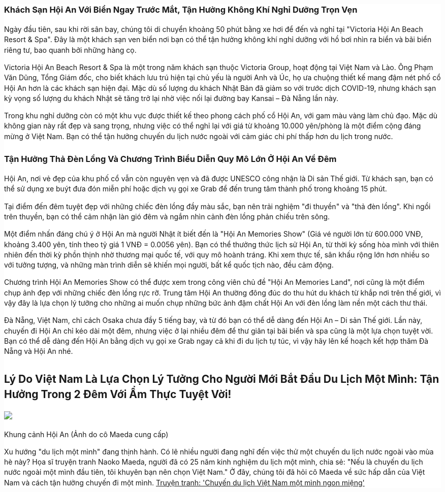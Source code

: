 ### Khách Sạn Hội An Với Biển Ngay Trước Mắt, Tận Hưởng Không Khí Nghỉ Dưỡng Trọn Vẹn

Ngày đầu tiên, sau khi rời sân bay, chúng tôi di chuyển khoảng 50 phút bằng xe hơi để đến và nghỉ tại "Victoria Hội An Beach Resort & Spa". Đây là một khách sạn ven biển nơi bạn có thể tận hưởng không khí nghỉ dưỡng với hồ bơi nhìn ra biển và bãi biển riêng tư, bao quanh bởi những hàng cọ.

Victoria Hội An Beach Resort & Spa là một trong năm khách sạn thuộc Victoria Group, hoạt động tại Việt Nam và Lào. Ông Phạm Văn Dũng, Tổng Giám đốc, cho biết khách lưu trú hiện tại chủ yếu là người Anh và Úc, họ ưa chuộng thiết kế mang đậm nét phố cổ Hội An hơn là các khách sạn hiện đại. Mặc dù số lượng du khách Nhật Bản đã giảm so với trước dịch COVID-19, nhưng khách sạn kỳ vọng số lượng du khách Nhật sẽ tăng trở lại nhờ việc nối lại đường bay Kansai – Đà Nẵng lần này.

Trong khu nghỉ dưỡng còn có một khu vực được thiết kế theo phong cách phố cổ Hội An, với gam màu vàng làm chủ đạo. Mặc dù không gian này rất đẹp và sang trọng, nhưng việc có thể nghỉ lại với giá từ khoảng 10.000 yên/phòng là một điểm cộng đáng mừng ở Việt Nam. Bạn có thể tận hưởng chuyến du lịch nước ngoài với cảm giác chi phí thấp hơn du lịch trong nước.

### Tận Hưởng Thả Đèn Lồng Và Chương Trình Biểu Diễn Quy Mô Lớn Ở Hội An Về Đêm

Hội An, nơi vẻ đẹp của khu phố cổ vẫn còn nguyên vẹn và đã được UNESCO công nhận là Di sản Thế giới. Từ khách sạn, bạn có thể sử dụng xe buýt đưa đón miễn phí hoặc dịch vụ gọi xe Grab để đến trung tâm thành phố trong khoảng 15 phút.

Tại điểm đến đêm tuyệt đẹp với những chiếc đèn lồng đầy màu sắc, bạn nên trải nghiệm "đi thuyền" và "thả đèn lồng". Khi ngồi trên thuyền, bạn có thể cảm nhận làn gió đêm và ngắm nhìn cảnh đèn lồng phản chiếu trên sông.

Một điểm nhấn đáng chú ý ở Hội An mà người Nhật ít biết đến là "Hội An Memories Show" (Giá vé người lớn từ 600.000 VNĐ, khoảng 3.400 yên, tính theo tỷ giá 1 VNĐ = 0.0056 yên). Bạn có thể thưởng thức lịch sử Hội An, từ thời kỳ sống hòa mình với thiên nhiên đến thời kỳ phồn thịnh nhờ thương mại quốc tế, với quy mô hoành tráng. Khi xem thực tế, sân khấu rộng lớn hơn nhiều so với tưởng tượng, và những màn trình diễn sẽ khiến mọi người, bất kể quốc tịch nào, đều cảm động.

Chương trình Hội An Memories Show có thể được xem trong công viên chủ đề "Hội An Memories Land", nơi cũng là một điểm chụp ảnh đẹp với những chiếc đèn lồng rực rỡ. Trung tâm Hội An thường đông đúc do thu hút du khách từ khắp nơi trên thế giới, vì vậy đây là lựa chọn lý tưởng cho những ai muốn chụp những bức ảnh đậm chất Hội An với đèn lồng làm nền một cách thư thái.

Đà Nẵng, Việt Nam, chỉ cách Osaka chưa đầy 5 tiếng bay, và từ đó bạn có thể dễ dàng đến Hội An – Di sản Thế giới. Lần này, chuyến đi Hội An chỉ kéo dài một đêm, nhưng việc ở lại nhiều đêm để thư giãn tại bãi biển và spa cũng là một lựa chọn tuyệt vời. Bạn có thể dễ dàng đến Hội An bằng dịch vụ gọi xe Grab ngay cả khi đi du lịch tự túc, vì vậy hãy lên kế hoạch kết hợp thăm Đà Nẵng và Hội An nhé.

## Lý Do Việt Nam Là Lựa Chọn Lý Tưởng Cho Người Mới Bắt Đầu Du Lịch Một Mình: Tận Hưởng Trong 2 Đêm Với Ẩm Thực Tuyệt Vời!

![](/images/20250720-00033650-esse-000-1-view.webp)

Khung cảnh Hội An (Ảnh do cô Maeda cung cấp)

Xu hướng "du lịch một mình" đang thịnh hành. Có lẽ nhiều người đang nghĩ đến việc thử một chuyến du lịch nước ngoài vào mùa hè này? Họa sĩ truyện tranh Naoko Maeda, người đã có 25 năm kinh nghiệm du lịch một mình, chia sẻ: "Nếu là chuyến du lịch nước ngoài một mình đầu tiên, tôi khuyên bạn nên chọn Việt Nam." Ở đây, chúng tôi đã hỏi cô Maeda về sức hấp dẫn của Việt Nam và cách tận hưởng chuyến đi một mình.
[Truyện tranh: 'Chuyến du lịch Việt Nam một mình ngon miệng'](https://esse-online.jp/articles/photo/33650?utm_source=yahoo&utm_medium=http&utm_campaign=link_back&utm_content=inarticle&pos=5)
